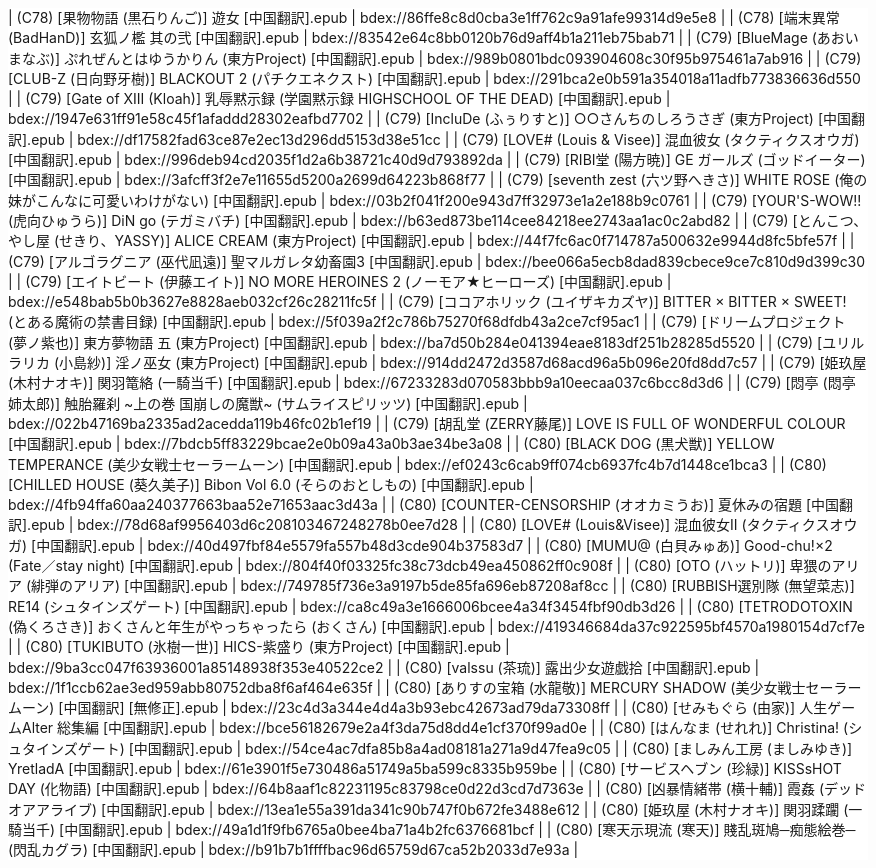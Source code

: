 | (C78) [果物物語 (黒石りんご)] 遊女 [中国翻訳].epub | bdex://86ffe8c8d0cba3e1ff762c9a91afe99314d9e5e8 |
| (C78) [端末異常 (BadHanD)] 玄狐ノ檻 其の弐 [中国翻訳].epub | bdex://83542e64c8bb0120b76d9aff4b1a211eb75bab71 |
| (C79) [BlueMage (あおいまなぶ)] ぷれぜんとはゆうかりん (東方Project) [中国翻訳].epub | bdex://989b0801bdc093904608c30f95b975461a7ab916 |
| (C79) [CLUB-Z (日向野牙樹)] BLACKOUT 2 (パチクエネクスト) [中国翻訳].epub | bdex://291bca2e0b591a354018a11adfb773836636d550 |
| (C79) [Gate of XIII (Kloah)] 乳辱黙示録 (学園黙示録 HIGHSCHOOL OF THE DEAD) [中国翻訳].epub | bdex://1947e631ff91e58c45f1afaddd28302eafbd7702 |
| (C79) [IncluDe (ふぅりすと)] ○○さんちのしろうさぎ (東方Project) [中国翻訳].epub | bdex://df17582fad63ce87e2ec13d296dd5153d38e51cc |
| (C79) [LOVE# (Louis & Visee)] 混血彼女 (タクティクスオウガ) [中国翻訳].epub | bdex://996deb94cd2035f1d2a6b38721c40d9d793892da |
| (C79) [RIBI堂 (陽方暁)] GE ガールズ (ゴッドイーター) [中国翻訳].epub | bdex://3afcff3f2e7e11655d5200a2699d64223b868f77 |
| (C79) [seventh zest (六ツ野へきさ)] WHITE ROSE (俺の妹がこんなに可愛いわけがない) [中国翻訳].epub | bdex://03b2f041f200e943d7ff32973e1a2e188b9c0761 |
| (C79) [YOUR'S-WOW!! (虎向ひゅうら)] DiN go (テガミバチ) [中国翻訳].epub | bdex://b63ed873be114cee84218ee2743aa1ac0c2abd82 |
| (C79) [とんこつ、やし屋 (せきり、YASSY)] ALICE CREAM (東方Project) [中国翻訳].epub | bdex://44f7fc6ac0f714787a500632e9944d8fc5bfe57f |
| (C79) [アルゴラグニア (巫代凪遠)] 聖マルガレタ幼畜園3 [中国翻訳].epub | bdex://bee066a5ecb8dad839cbece9ce7c810d9d399c30 |
| (C79) [エイトビート (伊藤エイト)] NO MORE HEROINES 2 (ノーモア★ヒーローズ) [中国翻訳].epub | bdex://e548bab5b0b3627e8828aeb032cf26c28211fc5f |
| (C79) [ココアホリック (ユイザキカズヤ)] BITTER × BITTER × SWEET! (とある魔術の禁書目録) [中国翻訳].epub | bdex://5f039a2f2c786b75270f68dfdb43a2ce7cf95ac1 |
| (C79) [ドリームプロジェクト (夢ノ紫也)] 東方夢物語 五 (東方Project) [中国翻訳].epub | bdex://ba7d50b284e041394eae8183df251b28285d5520 |
| (C79) [ユリルラリカ (小島紗)] 淫ノ巫女 (東方Project) [中国翻訳].epub | bdex://914dd2472d3587d68acd96a5b096e20fd8dd7c57 |
| (C79) [姫玖屋 (木村ナオキ)] 関羽篭絡 (一騎当千) [中国翻訳].epub | bdex://67233283d070583bbb9a10eecaa037c6bcc8d3d6 |
| (C79) [悶亭 (悶亭姉太郎)] 触胎羅刹 ~上の巻 国崩しの魔獣~ (サムライスピリッツ) [中国翻訳].epub | bdex://022b47169ba2335ad2acedda119b46fc02b1ef19 |
| (C79) [胡乱堂 (ZERRY藤尾)] LOVE IS FULL OF WONDERFUL COLOUR [中国翻訳].epub | bdex://7bdcb5ff83229bcae2e0b09a43a0b3ae34be3a08 |
| (C80) [BLACK DOG (黒犬獣)] YELLOW TEMPERANCE (美少女戦士セーラームーン) [中国翻訳].epub | bdex://ef0243c6cab9ff074cb6937fc4b7d1448ce1bca3 |
| (C80) [CHILLED HOUSE (葵久美子)] Bibon Vol 6.0 (そらのおとしもの) [中国翻訳].epub | bdex://4fb94ffa60aa240377663baa52e71653aac3d43a |
| (C80) [COUNTER-CENSORSHIP (オオカミうお)] 夏休みの宿題 [中国翻訳].epub | bdex://78d68af9956403d6c208103467248278b0ee7d28 |
| (C80) [LOVE# (Louis&Visee)] 混血彼女II (タクティクスオウガ) [中国翻訳].epub | bdex://40d497fbf84e5579fa557b48d3cde904b37583d7 |
| (C80) [MUMU@ (白貝みゅあ)] Good-chu!×2 (Fate／stay night) [中国翻訳].epub | bdex://804f40f03325fc38c73dcb49ea450862ff0c908f |
| (C80) [OTO (ハットリ)] 卑猥のアリア (緋弾のアリア) [中国翻訳].epub | bdex://749785f736e3a9197b5de85fa696eb87208af8cc |
| (C80) [RUBBISH選別隊 (無望菜志)] RE14 (シュタインズゲート) [中国翻訳].epub | bdex://ca8c49a3e1666006bcee4a34f3454fbf90db3d26 |
| (C80) [TETRODOTOXIN (偽くろさき)] おくさんと年生がやっちゃったら (おくさん) [中国翻訳].epub | bdex://419346684da37c922595bf4570a1980154d7cf7e |
| (C80) [TUKIBUTO (氷樹一世)] HICS-紫盛り (東方Project) [中国翻訳].epub | bdex://9ba3cc047f63936001a85148938f353e40522ce2 |
| (C80) [valssu (茶琉)] 露出少女遊戯拾 [中国翻訳].epub | bdex://1f1ccb62ae3ed959abb80752dba8f6af464e635f |
| (C80) [ありすの宝箱 (水龍敬)] MERCURY SHADOW (美少女戦士セーラームーン) [中国翻訳] [無修正].epub | bdex://23c4d3a344e4d4a3b93ebc42673ad79da73308ff |
| (C80) [せみもぐら (由家)] 人生ゲームAlter 総集編 [中国翻訳].epub | bdex://bce56182679e2a4f3da75d8dd4e1cf370f99ad0e |
| (C80) [はんなま (せれれ)] Christina! (シュタインズゲート) [中国翻訳].epub | bdex://54ce4ac7dfa85b8a4ad08181a271a9d47fea9c05 |
| (C80) [ましみん工房 (ましみゆき)] YretladA [中国翻訳].epub | bdex://61e3901f5e730486a51749a5ba599c8335b959be |
| (C80) [サービスヘブン (珍緑)] KISSsHOT DAY (化物語) [中国翻訳].epub | bdex://64b8aaf1c82231195c83798ce0d22d3cd7d7363e |
| (C80) [凶暴情緒帯 (横十輔)] 霞姦 (デッドオアアライブ) [中国翻訳].epub | bdex://13ea1e55a391da341c90b747f0b672fe3488e612 |
| (C80) [姫玖屋 (木村ナオキ)] 関羽蹂躙 (一騎当千) [中国翻訳].epub | bdex://49a1d1f9fb6765a0bee4ba71a4b2fc6376681bcf |
| (C80) [寒天示現流 (寒天)] 賤乱斑鳩─痴態絵巻─ (閃乱カグラ) [中国翻訳].epub | bdex://b91b7b1ffffbac96d65759d67ca52b2033d7e93a |